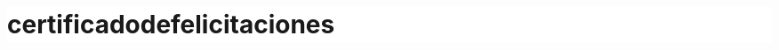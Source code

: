 # certificadodefelicitaciones
<!DOCTYPE html>
<html lang="es">
<head>
<meta charset="utf-8" />
<meta name="viewport" content="width=device-width, initial-scale=1" />
<title>Certificado de Felicitación - Continuemos Entrenando</title>
<link href="https://fonts.googleapis.com/css2?family=Poppins:wght@300;400;600;800;900&family=Playfair+Display:wght@600;700&family=Great+Vibes&display=swap" rel="stylesheet">
<script src="https://cdn.tailwindcss.com"></script>
<style>
  :root{
    /* Paleta pastel potente (verde, azul, rosa) */
    --p-green:#AEE5C9;
    --p-blue:#A9D5FF;
    --p-pink:#F9C5D5;
    --ink:#0F1B36;
    --ink-soft:#2C3B5E;
    --paper:#FFFEFD;
    --glow: rgba(169,213,255,.45);
    --glow2: rgba(249,197,213,.35);
  }

  /* Fondo hero con gradientes, rayos y destellos */
  body{
    background:
      radial-gradient(1100px 680px at 0% -10%, rgba(169,213,255,.38), transparent 60%),
      radial-gradient(900px 580px at 100% 15%, rgba(174,229,201,.36), transparent 60%),
      radial-gradient(900px 600px at 50% 110%, rgba(249,197,213,.36), transparent 60%),
      linear-gradient(160deg, #f7fbff 0%, #ffffff 100%);
  }
  .beams{
    position: fixed; inset:0; pointer-events:none; z-index:0;
    background:
      conic-gradient(from 0deg at 50% -20%, rgba(169,213,255,.22), transparent 20% 40%, rgba(249,197,213,.2) 60%, transparent 80% 100%),
      conic-gradient(from 180deg at 50% 120%, rgba(174,229,201,.18), transparent 30% 70%, rgba(169,213,255,.18));
    filter: blur(20px);
    opacity:.7;
  }

  /* Tarjeta principal con borde luminoso */
  .board{
    position: relative;
    border-radius: 30px;
    background: var(--paper);
    box-shadow:
      0 28px 70px rgba(15,27,54,.22),
      0 0 0 10px rgba(255,255,255,.7) inset;
    overflow: hidden;
  }
  .board::before{
    content:"";
    position:absolute; inset:0; padding:2px; border-radius:30px;
    background: linear-gradient(135deg, var(--p-green), var(--p-blue), var(--p-pink));
    -webkit-mask: linear-gradient(#000 0 0) content-box, linear-gradient(#000 0 0);
    -webkit-mask-composite: xor; mask-composite: exclude;
    pointer-events:none;
  }
